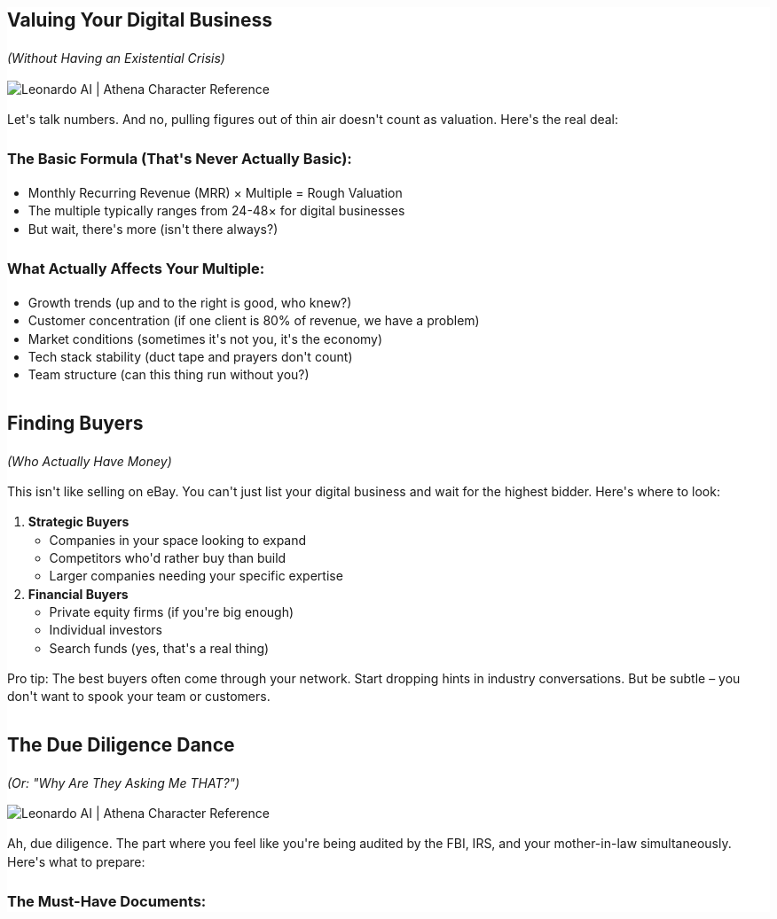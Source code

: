 ## Valuing Your Digital Business

_(Without Having an Existential Crisis)_

![Leonardo AI | Athena Character Reference](https://res-5.cloudinary.com/ddicetqs5/image/upload/f_auto,fl_force_strip,q_auto:best/v1/wayfinder-ghost-blog/crystal-ball)

Let's talk numbers. And no, pulling figures out of thin air doesn't count as valuation. Here's the real deal:

### The Basic Formula (That's Never Actually Basic):

- Monthly Recurring Revenue (MRR) × Multiple = Rough Valuation
- The multiple typically ranges from 24-48× for digital businesses
- But wait, there's more (isn't there always?)

### What Actually Affects Your Multiple:

- Growth trends (up and to the right is good, who knew?)
- Customer concentration (if one client is 80% of revenue, we have a problem)
- Market conditions (sometimes it's not you, it's the economy)
- Tech stack stability (duct tape and prayers don't count)
- Team structure (can this thing run without you?)

## Finding Buyers

_(Who Actually Have Money)_

This isn't like selling on eBay. You can't just list your digital business and wait for the highest bidder. Here's where to look:

1. **Strategic Buyers**
   - Companies in your space looking to expand
   - Competitors who'd rather buy than build
   - Larger companies needing your specific expertise
2. **Financial Buyers**
   - Private equity firms (if you're big enough)
   - Individual investors
   - Search funds (yes, that's a real thing)

Pro tip: The best buyers often come through your network. Start dropping hints in industry conversations. But be subtle – you don't want to spook your team or customers.

## The Due Diligence Dance

_(Or: "Why Are They Asking Me THAT?")_

![Leonardo AI | Athena Character Reference](https://res-1.cloudinary.com/ddicetqs5/image/upload/f_auto,fl_force_strip,q_auto:best/v1/wayfinder-ghost-blog/athena-dance)

Ah, due diligence. The part where you feel like you're being audited by the FBI, IRS, and your mother-in-law simultaneously. Here's what to prepare:

### The Must-Have Documents:
